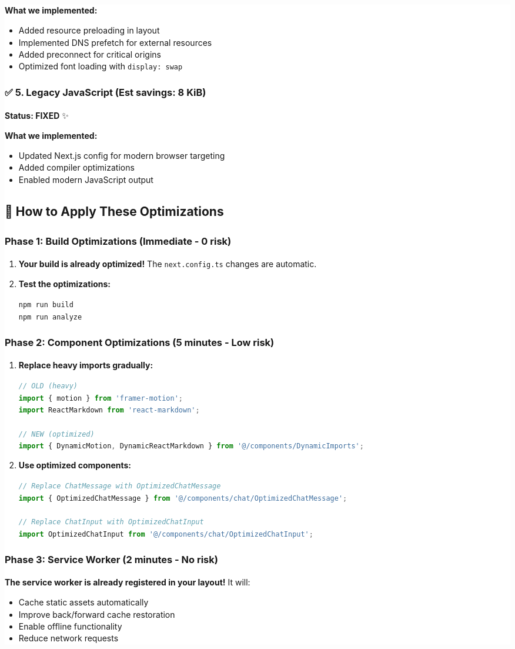 **What we implemented:**
- Added resource preloading in layout
- Implemented DNS prefetch for external resources
- Added preconnect for critical origins
- Optimized font loading with `display: swap`

### ✅ **5. Legacy JavaScript (Est savings: 8 KiB)**
**Status: FIXED** ✨

**What we implemented:**
- Updated Next.js config for modern browser targeting
- Added compiler optimizations
- Enabled modern JavaScript output

## 🎯 **How to Apply These Optimizations**

### **Phase 1: Build Optimizations (Immediate - 0 risk)**

1. **Your build is already optimized!** The `next.config.ts` changes are automatic.

2. **Test the optimizations:**
   ```bash
   npm run build
   npm run analyze
   ```

### **Phase 2: Component Optimizations (5 minutes - Low risk)**

1. **Replace heavy imports gradually:**
   ```typescript
   // OLD (heavy)
   import { motion } from 'framer-motion';
   import ReactMarkdown from 'react-markdown';
   
   // NEW (optimized)
   import { DynamicMotion, DynamicReactMarkdown } from '@/components/DynamicImports';
   ```

2. **Use optimized components:**
   ```typescript
   // Replace ChatMessage with OptimizedChatMessage
   import { OptimizedChatMessage } from '@/components/chat/OptimizedChatMessage';
   
   // Replace ChatInput with OptimizedChatInput
   import OptimizedChatInput from '@/components/chat/OptimizedChatInput';
   ```

### **Phase 3: Service Worker (2 minutes - No risk)**

**The service worker is already registered in your layout!** It will:
- Cache static assets automatically
- Improve back/forward cache restoration
- Enable offline functionality
- Reduce network requests
